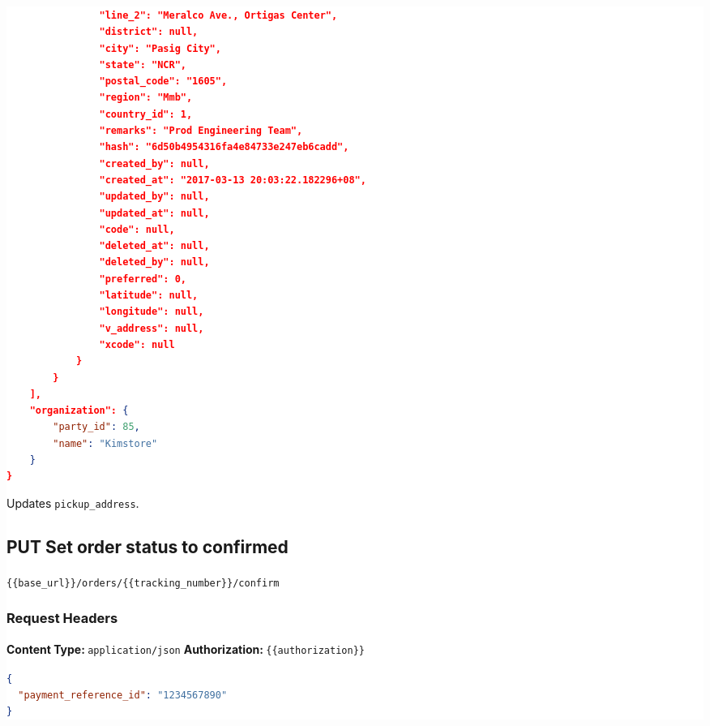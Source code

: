 ```json
                "line_2": "Meralco Ave., Ortigas Center",
                "district": null,
                "city": "Pasig City",
                "state": "NCR",
                "postal_code": "1605",
                "region": "Mmb",
                "country_id": 1,
                "remarks": "Prod Engineering Team",
                "hash": "6d50b4954316fa4e84733e247eb6cadd",
                "created_by": null,
                "created_at": "2017-03-13 20:03:22.182296+08",
                "updated_by": null,
                "updated_at": null,
                "code": null,
                "deleted_at": null,
                "deleted_by": null,
                "preferred": 0,
                "latitude": null,
                "longitude": null,
                "v_address": null,
                "xcode": null
            }
        }
    ],
    "organization": {
        "party_id": 85,
        "name": "Kimstore"
    }
}
```

Updates `pickup_address`.


## <span class="http-put">PUT</span> Set order status to confirmed

<div class="center-column"></div>

```
{{base_url}}/orders/{{tracking_number}}/confirm
```

### Request Headers ###
<b> Content Type: </b> `application/json`
<b> Authorization: </b> `{{authorization}}`

```json
{
  "payment_reference_id": "1234567890"
}
```
